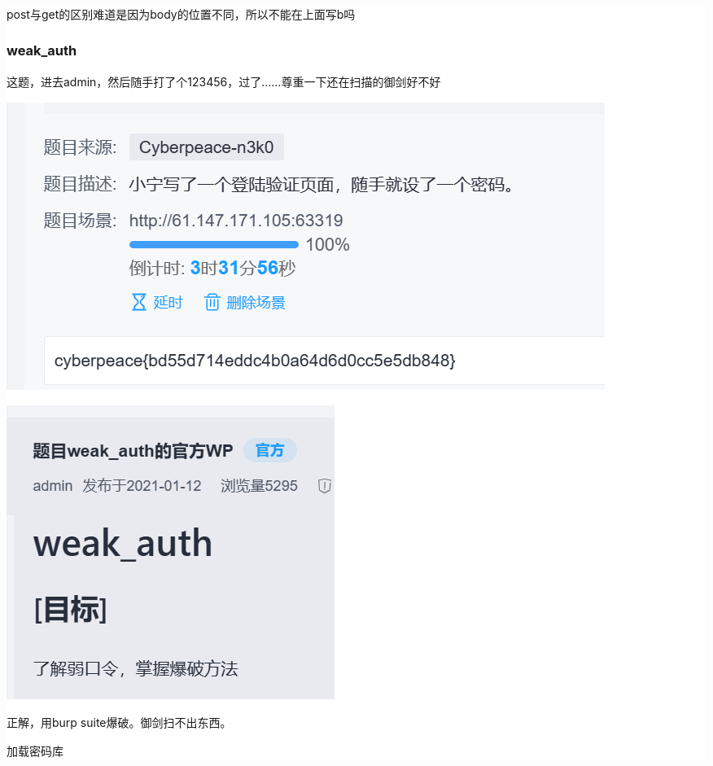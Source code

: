 post与get的区别难道是因为body的位置不同，所以不能在上面写b吗

### weak_auth

这题，进去admin，然后随手打了个123456，过了……尊重一下还在扫描的御剑好不好

![1683723953513](WEB.assets/1683723953513.png)

![1683724057858](WEB.assets/1683724057858.png)

正解，用burp suite爆破。御剑扫不出东西。

加载密码库
